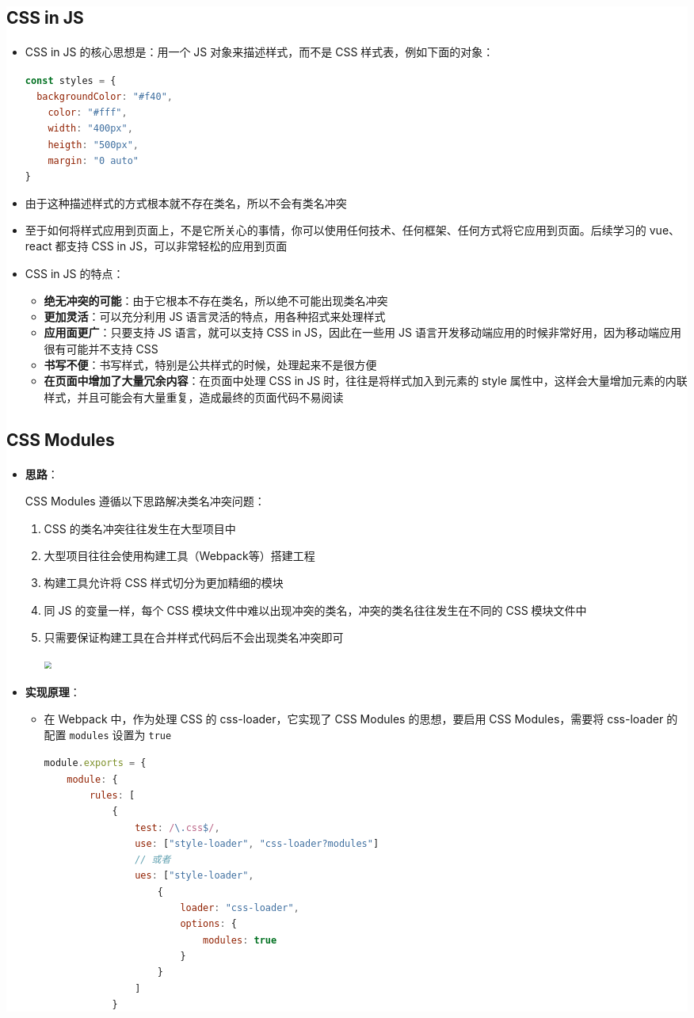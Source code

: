 

## CSS in JS

- CSS in JS 的核心思想是：用一个 JS 对象来描述样式，而不是 CSS 样式表，例如下面的对象：

  ```js
  const styles = {
  	backgroundColor: "#f40",
      color: "#fff",
      width: "400px",
      heigth: "500px",
      margin: "0 auto"
  }
  ```

- 由于这种描述样式的方式根本就不存在类名，所以不会有类名冲突

- 至于如何将样式应用到页面上，不是它所关心的事情，你可以使用任何技术、任何框架、任何方式将它应用到页面。后续学习的 vue、react 都支持 CSS in JS，可以非常轻松的应用到页面

- CSS in JS 的特点：

  - **绝无冲突的可能**：由于它根本不存在类名，所以绝不可能出现类名冲突
  - **更加灵活**：可以充分利用 JS 语言灵活的特点，用各种招式来处理样式
  - **应用面更广**：只要支持 JS 语言，就可以支持 CSS in JS，因此在一些用 JS 语言开发移动端应用的时候非常好用，因为移动端应用很有可能并不支持 CSS
  - **书写不便**：书写样式，特别是公共样式的时候，处理起来不是很方便
  - **在页面中增加了大量冗余内容**：在页面中处理 CSS in JS 时，往往是将样式加入到元素的 style 属性中，这样会大量增加元素的内联样式，并且可能会有大量重复，造成最终的页面代码不易阅读



## CSS Modules

- **思路**：

  CSS Modules 遵循以下思路解决类名冲突问题：

  1. CSS 的类名冲突往往发生在大型项目中

  2. 大型项目往往会使用构建工具（Webpack等）搭建工程

  3. 构建工具允许将 CSS 样式切分为更加精细的模块

  4. 同 JS 的变量一样，每个 CSS 模块文件中难以出现冲突的类名，冲突的类名往往发生在不同的 CSS 模块文件中

  5. 只需要保证构建工具在合并样式代码后不会出现类名冲突即可

     <img src="https://gitee.com/dev-edu/frontend-webpack-particular/raw/master/3.%20css%E5%B7%A5%E7%A8%8B%E5%8C%96/3-5.%20css%20module/assets/2020-01-31-13-54-37.png" style="zoom: 60%">

- **实现原理**：

  - 在 Webpack 中，作为处理 CSS 的 css-loader，它实现了 CSS Modules 的思想，要启用 CSS Modules，需要将 css-loader 的配置 `modules` 设置为 `true`

    ```js
    module.exports = {
    	module: {
    		rules: [
                {
    				test: /\.css$/,
                    use: ["style-loader", "css-loader?modules"]
                    // 或者
                    ues: ["style-loader",
                    	{
                    		loader: "css-loader",
                    		options: {
    							modules: true
                			}
                		}
                    ]
                }